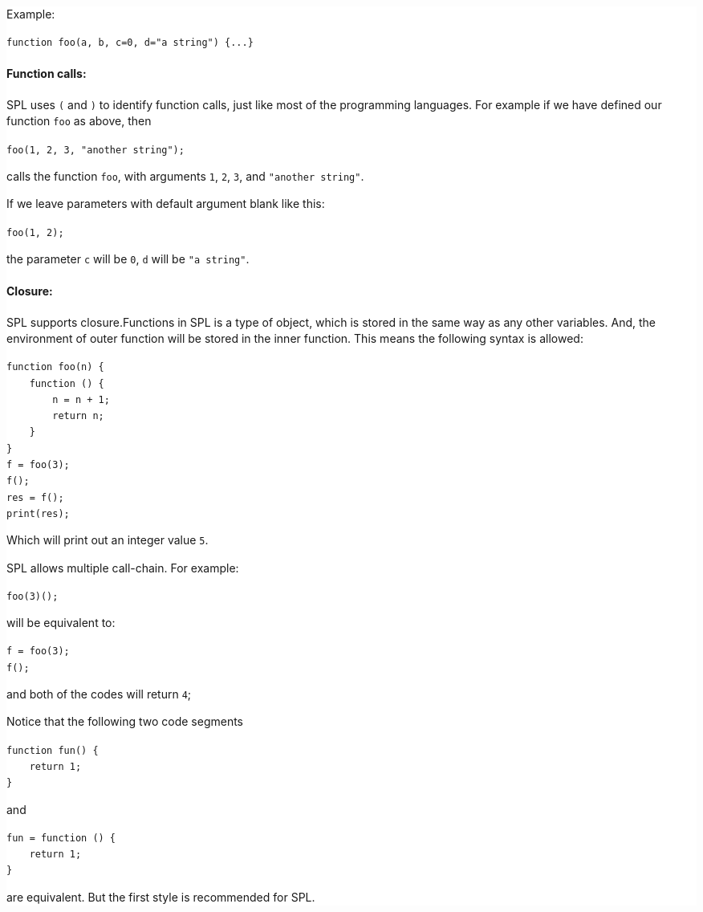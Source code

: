 Example:
```
function foo(a, b, c=0, d="a string") {...}
```

#### Function calls:

SPL uses `(` and `)` to identify function calls, just like most of the programming
languages. For example if we have defined our function `foo` as above, then
```
foo(1, 2, 3, "another string");
```
calls the function `foo`, with arguments `1`, `2`, `3`, and `"another string"`.

If we leave parameters with default argument blank like this:
```
foo(1, 2);
```
the parameter `c` will be `0`, `d` will be `"a string"`.

#### Closure:

SPL supports closure.Functions in SPL is a type of object, 
which is stored in the same way as any other
variables. And, the environment of outer function will be stored in the inner
function. This means the following syntax is allowed:
```
function foo(n) {
    function () {
        n = n + 1;
        return n;
    }
}
f = foo(3);
f();
res = f();
print(res);
```
Which will print out an integer value `5`.

SPL allows multiple call-chain. 
For example:
```
foo(3)();
```
will be equivalent to:
```
f = foo(3);
f();
```
and both of the codes will return `4`;

Notice that the following two code segments
```
function fun() {
    return 1;
}
```
and
```
fun = function () {
    return 1;
}
```
are equivalent. But the first style is recommended for SPL.

